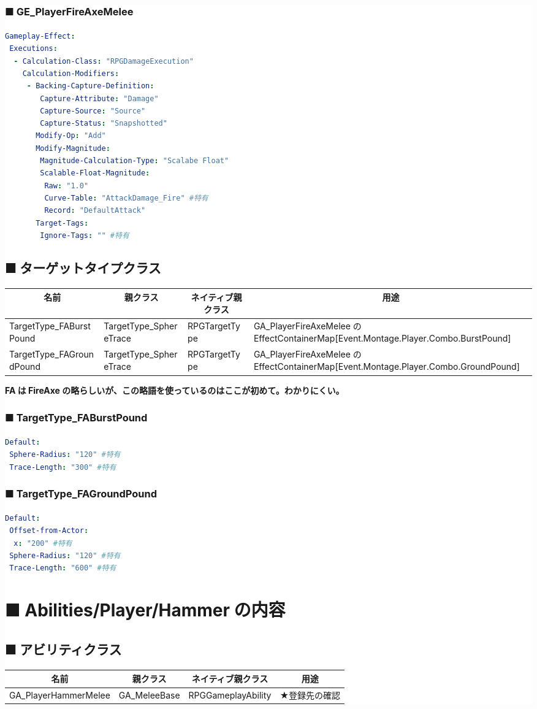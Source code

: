 ### ■ GE_PlayerFireAxeMelee
```yaml
Gameplay-Effect:
 Executions:
  - Calculation-Class: "RPGDamageExecution"
    Calculation-Modifiers:
     - Backing-Capture-Definition:
        Capture-Attribute: "Damage"
        Capture-Source: "Source"
        Capture-Status: "Snapshotted"
       Modify-Op: "Add"
       Modify-Magnitude:
        Magnitude-Calculation-Type: "Scalabe Float"
        Scalable-Float-Magnitude:
         Raw: "1.0"
         Curve-Table: "AttackDamage_Fire" #特有
         Record: "DefaultAttack"
       Target-Tags:
        Ignore-Tags: "" #特有
```

## ■ ターゲットタイプクラス
| 名前 | 親クラス | ネイティブ親クラス | 用途 |
| ----- | ----- | ----- | ----- |
| TargetType_FABurstPound | TargetType_SphereTrace | RPGTargetType | GA_PlayerFireAxeMelee の EffectContainerMap[Event.Montage.Player.Combo.BurstPound] |
| TargetType_FAGroundPound | TargetType_SphereTrace | RPGTargetType | GA_PlayerFireAxeMelee の EffectContainerMap[Event.Montage.Player.Combo.GroundPound] |

**FA は FireAxe の略らしいが、この略語を使っているのはここが初めて。わかりにくい。**

### ■ TargetType_FABurstPound
```yaml
Default:
 Sphere-Radius: "120" #特有
 Trace-Length: "300" #特有
```

### ■ TargetType_FAGroundPound
```yaml
Default:
 Offset-from-Actor:
  x: "200" #特有
 Sphere-Radius: "120" #特有
 Trace-Length: "600" #特有
```

# ■ Abilities/Player/Hammer の内容
## ■ アビリティクラス
| 名前 | 親クラス | ネイティブ親クラス | 用途 |
| ----- | ----- | ----- | ----- |
| GA_PlayerHammerMelee | GA_MeleeBase | RPGGameplayAbility | ★登録先の確認 |
